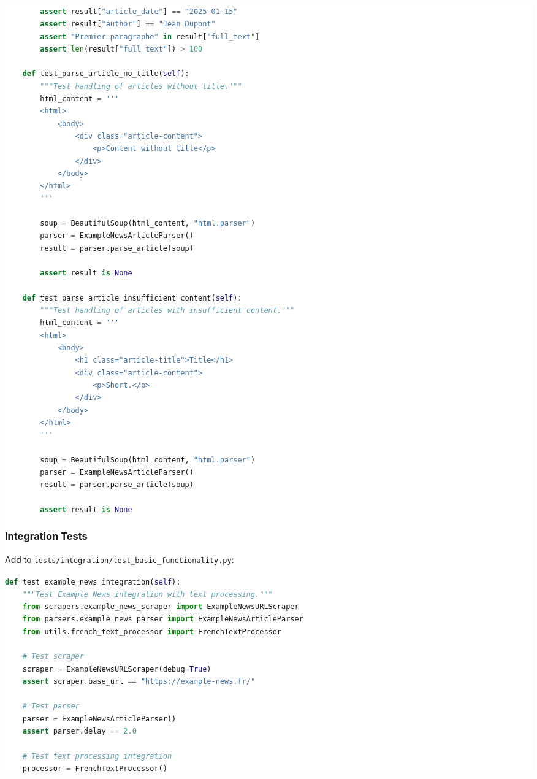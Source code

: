 ```python
        assert result["article_date"] == "2025-01-15"
        assert result["author"] == "Jean Dupont"
        assert "Premier paragraphe" in result["full_text"]
        assert len(result["full_text"]) > 100
    
    def test_parse_article_no_title(self):
        """Test handling of articles without title."""
        html_content = '''
        <html>
            <body>
                <div class="article-content">
                    <p>Content without title</p>
                </div>
            </body>
        </html>
        '''
        
        soup = BeautifulSoup(html_content, "html.parser")
        parser = ExampleNewsArticleParser()
        result = parser.parse_article(soup)
        
        assert result is None
    
    def test_parse_article_insufficient_content(self):
        """Test handling of articles with insufficient content."""
        html_content = '''
        <html>
            <body>
                <h1 class="article-title">Title</h1>
                <div class="article-content">
                    <p>Short.</p>
                </div>
            </body>
        </html>
        '''
        
        soup = BeautifulSoup(html_content, "html.parser")
        parser = ExampleNewsArticleParser()
        result = parser.parse_article(soup)
        
        assert result is None
```

### Integration Tests

Add to `tests/integration/test_basic_functionality.py`:

```python
def test_example_news_integration(self):
    """Test Example News integration with text processing."""
    from scrapers.example_news_scraper import ExampleNewsURLScraper
    from parsers.example_news_parser import ExampleNewsArticleParser
    from utils.french_text_processor import FrenchTextProcessor
    
    # Test scraper
    scraper = ExampleNewsURLScraper(debug=True)
    assert scraper.base_url == "https://example-news.fr/"
    
    # Test parser
    parser = ExampleNewsArticleParser()
    assert parser.delay == 2.0
    
    # Test text processing integration
    processor = FrenchTextProcessor()
```